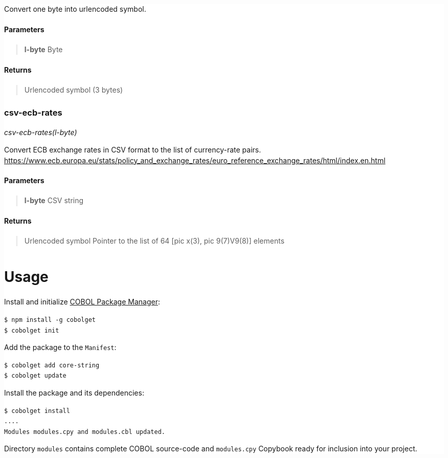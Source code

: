 Convert one byte into urlencoded symbol.

#### Parameters

> **l-byte** Byte 

#### Returns

> Urlencoded symbol (3 bytes)

### csv-ecb-rates

*csv-ecb-rates(l-byte)*

Convert ECB exchange rates in CSV format to the list of currency-rate pairs. https://www.ecb.europa.eu/stats/policy_and_exchange_rates/euro_reference_exchange_rates/html/index.en.html

#### Parameters

> **l-byte** CSV string 

#### Returns

> Urlencoded symbol Pointer to the list of 64 [pic x(3), pic 9(7)V9(8)] elements


# Usage
Install and initialize [COBOL Package Manager](https://cobolget.com):
```
$ npm install -g cobolget
$ cobolget init
```
Add the package to the `Manifest`:
```
$ cobolget add core-string
$ cobolget update
```
Install the package and its dependencies:
```
$ cobolget install
....
Modules modules.cpy and modules.cbl updated.
```
Directory `modules` contains complete COBOL source-code and `modules.cpy` Copybook ready for inclusion into your project.
